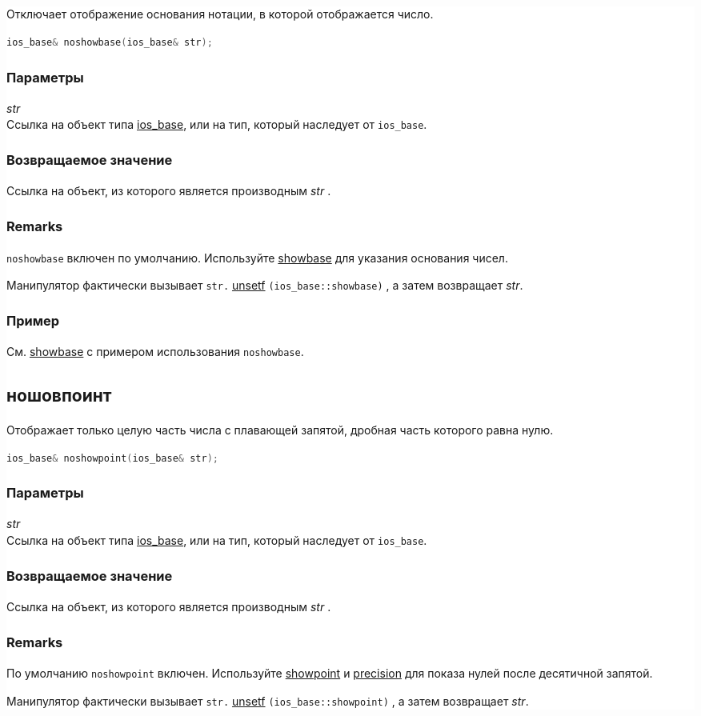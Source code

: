 Отключает отображение основания нотации, в которой отображается число.

```cpp
ios_base& noshowbase(ios_base& str);
```

### <a name="parameters"></a>Параметры

*str*\
Ссылка на объект типа [ios_base](../standard-library/ios-base-class.md), или на тип, который наследует от `ios_base`.

### <a name="return-value"></a>Возвращаемое значение

Ссылка на объект, из которого является производным *str* .

### <a name="remarks"></a>Remarks

`noshowbase` включен по умолчанию. Используйте [showbase](../standard-library/ios-functions.md#showbase) для указания основания чисел.

Манипулятор фактически вызывает `str.` [unsetf](../standard-library/ios-base-class.md#unsetf) `(ios_base::showbase)` , а затем возвращает *str*.

### <a name="example"></a>Пример

См. [showbase](../standard-library/ios-functions.md#showbase) с примером использования `noshowbase`.

## <a name="noshowpoint"></a><a name="noshowpoint"></a>ношовпоинт

Отображает только целую часть числа с плавающей запятой, дробная часть которого равна нулю.

```cpp
ios_base& noshowpoint(ios_base& str);
```

### <a name="parameters"></a>Параметры

*str*\
Ссылка на объект типа [ios_base](../standard-library/ios-base-class.md), или на тип, который наследует от `ios_base`.

### <a name="return-value"></a>Возвращаемое значение

Ссылка на объект, из которого является производным *str* .

### <a name="remarks"></a>Remarks

По умолчанию `noshowpoint` включен. Используйте [showpoint](../standard-library/ios-functions.md#showpoint) и [precision](../standard-library/ios-base-class.md#precision) для показа нулей после десятичной запятой.

Манипулятор фактически вызывает `str.` [unsetf](../standard-library/ios-base-class.md#unsetf) `(ios_base::showpoint)` , а затем возвращает *str*.

